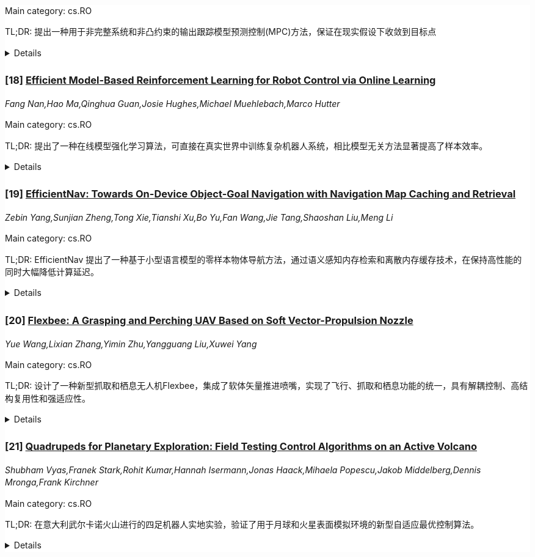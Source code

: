 Main category: cs.RO

TL;DR: 提出一种用于非完整系统和非凸约束的输出跟踪模型预测控制(MPC)方法，保证在现实假设下收敛到目标点


<details><summary>Details</summary></details>


### [18] [Efficient Model-Based Reinforcement Learning for Robot Control via Online Learning](https://arxiv.org/abs/2510.18518)
*Fang Nan,Hao Ma,Qinghua Guan,Josie Hughes,Michael Muehlebach,Marco Hutter*

Main category: cs.RO

TL;DR: 提出了一种在线模型强化学习算法，可直接在真实世界中训练复杂机器人系统，相比模型无关方法显著提高了样本效率。


<details><summary>Details</summary></details>


### [19] [EfficientNav: Towards On-Device Object-Goal Navigation with Navigation Map Caching and Retrieval](https://arxiv.org/abs/2510.18546)
*Zebin Yang,Sunjian Zheng,Tong Xie,Tianshi Xu,Bo Yu,Fan Wang,Jie Tang,Shaoshan Liu,Meng Li*

Main category: cs.RO

TL;DR: EfficientNav 提出了一种基于小型语言模型的零样本物体导航方法，通过语义感知内存检索和离散内存缓存技术，在保持高性能的同时大幅降低计算延迟。


<details><summary>Details</summary></details>


### [20] [Flexbee: A Grasping and Perching UAV Based on Soft Vector-Propulsion Nozzle](https://arxiv.org/abs/2510.18558)
*Yue Wang,Lixian Zhang,Yimin Zhu,Yangguang Liu,Xuwei Yang*

Main category: cs.RO

TL;DR: 设计了一种新型抓取和栖息无人机Flexbee，集成了软体矢量推进喷嘴，实现了飞行、抓取和栖息功能的统一，具有解耦控制、高结构复用性和强适应性。


<details><summary>Details</summary></details>


### [21] [Quadrupeds for Planetary Exploration: Field Testing Control Algorithms on an Active Volcano](https://arxiv.org/abs/2510.18600)
*Shubham Vyas,Franek Stark,Rohit Kumar,Hannah Isermann,Jonas Haack,Mihaela Popescu,Jakob Middelberg,Dennis Mronga,Frank Kirchner*

Main category: cs.RO

TL;DR: 在意大利武尔卡诺火山进行的四足机器人实地实验，验证了用于月球和火星表面模拟环境的新型自适应最优控制算法。


<details><summary>Details</summary></details>

